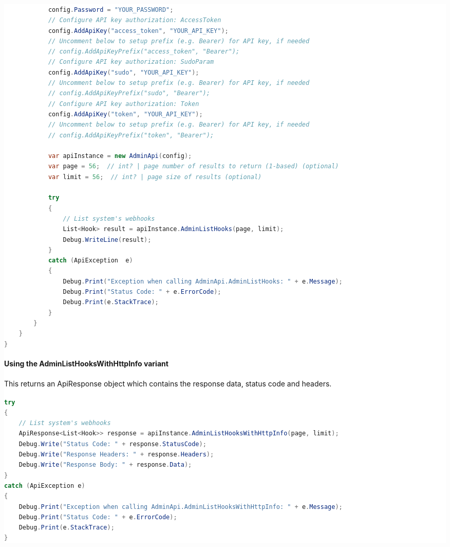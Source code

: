 ```csharp
            config.Password = "YOUR_PASSWORD";
            // Configure API key authorization: AccessToken
            config.AddApiKey("access_token", "YOUR_API_KEY");
            // Uncomment below to setup prefix (e.g. Bearer) for API key, if needed
            // config.AddApiKeyPrefix("access_token", "Bearer");
            // Configure API key authorization: SudoParam
            config.AddApiKey("sudo", "YOUR_API_KEY");
            // Uncomment below to setup prefix (e.g. Bearer) for API key, if needed
            // config.AddApiKeyPrefix("sudo", "Bearer");
            // Configure API key authorization: Token
            config.AddApiKey("token", "YOUR_API_KEY");
            // Uncomment below to setup prefix (e.g. Bearer) for API key, if needed
            // config.AddApiKeyPrefix("token", "Bearer");

            var apiInstance = new AdminApi(config);
            var page = 56;  // int? | page number of results to return (1-based) (optional) 
            var limit = 56;  // int? | page size of results (optional) 

            try
            {
                // List system's webhooks
                List<Hook> result = apiInstance.AdminListHooks(page, limit);
                Debug.WriteLine(result);
            }
            catch (ApiException  e)
            {
                Debug.Print("Exception when calling AdminApi.AdminListHooks: " + e.Message);
                Debug.Print("Status Code: " + e.ErrorCode);
                Debug.Print(e.StackTrace);
            }
        }
    }
}
```

#### Using the AdminListHooksWithHttpInfo variant
This returns an ApiResponse object which contains the response data, status code and headers.

```csharp
try
{
    // List system's webhooks
    ApiResponse<List<Hook>> response = apiInstance.AdminListHooksWithHttpInfo(page, limit);
    Debug.Write("Status Code: " + response.StatusCode);
    Debug.Write("Response Headers: " + response.Headers);
    Debug.Write("Response Body: " + response.Data);
}
catch (ApiException e)
{
    Debug.Print("Exception when calling AdminApi.AdminListHooksWithHttpInfo: " + e.Message);
    Debug.Print("Status Code: " + e.ErrorCode);
    Debug.Print(e.StackTrace);
}
```

